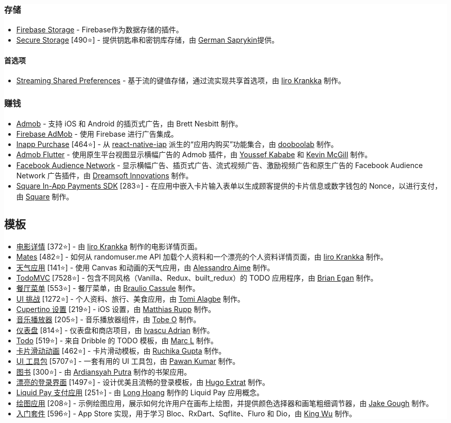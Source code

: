 ### 存储

- [Firebase Storage](https://github.com/flutter/plugins/tree/master/packages/firebase_storage) - Firebase作为数据存储的插件。
- [Secure Storage](https://github.com/mogol/flutter_secure_storage) [490⭐] - 提供钥匙串和密钥库存储，由 [German Saprykin](https://github.com/mogol)提供。

#### 首选项

- [Streaming Shared Preferences](https://github.com/roughike/streaming_shared_preferences) - 基于流的键值存储，通过流实现共享首选项，由 [Iiro Krankka](https://github.com/roughike) 制作。

### 赚钱

- [Admob](https://pub.dev/packages/admob) - 支持 iOS 和 Android 的插页式广告，由 Brett Nesbitt 制作。
- [Firebase AdMob](https://github.com/FirebaseExtended/flutterfire/tree/master/packages/firebase_admob) - 使用 Firebase 进行广告集成。
- [Inapp Purchase](https://github.com/dooboolab/flutter_inapp_purchase) [464⭐] - 从 [react-native-iap](https://github.com/dooboolab/react-native-iap) 派生的“应用内购买”功能集合，由 [dooboolab](https://github.com/dooboolab) 制作。
- [Admob Flutter](https://github.com/kmcgill88/admob_flutter) - 使用原生平台视图显示横幅广告的 Admob 插件，由 [Youssef Kababe](https://github.com/YoussefKababe) 和 [Kevin McGill](https://github.com/kmcgill88) 制作。
- [Facebook Audience Network](https://github.com/dreamsoftin/facebook_audience_network) - 显示横幅广告、插页式广告、流式视频广告、激励视频广告和原生广告的 Facebook Audience Network 广告插件，由 [Dreamsoft Innovations](https://github.com/dreamsoftin) 制作。
- [Square In-App Payments SDK](https://github.com/square/in-app-payments-flutter-plugin) [283⭐] - 在应用中嵌入卡片输入表单以生成顾客提供的卡片信息或数字钱包的 Nonce，以进行支付，由 [Square](https://github.com/orgs/square) 制作。

## 模板
- [电影详情](https://github.com/FlutterRocks/movie-details-ui) [372⭐] - 由 [Iiro Krankka](https://github.com/roughike) 制作的电影详情页面。
- [Mates](https://github.com/CodemateLtd/FlutterMates) [482⭐] - 如何从 randomuser.me API 加载个人资料和一个漂亮的个人资料详情页面，由 [Iiro Krankka](https://github.com/roughike) 制作。
- [天气应用](https://github.com/alessandroaime/Weather) [141⭐] - 使用 Canvas 和动画的天气应用，由 [Alessandro Aime](https://github.com/alessandroaime) 制作。
- [TodoMVC](https://github.com/brianegan/flutter_architecture_samples) [7528⭐] - 包含不同风格（Vanilla、Redux、built_redux）的 TODO 应用程序，由 [Brian Egan](https://github.com/brianegan) 制作。
- [餐厅菜单](https://github.com/braulio94/menu_flutter) [553⭐] - 餐厅菜单，由 [Braulio Cassule](https://github.com/braulio94) 制作。
- [UI 挑战](https://github.com/tomialagbe/flutter_ui_challenges) [1272⭐] - 个人资料、旅行、美食应用，由 [Tomi Alagbe](https://github.com/tomialagbe) 制作。
- [Cupertino 设置](https://github.com/matthinc/flutter_cupertino_settings) [219⭐] - iOS 设置，由 [Matthias Rupp](https://github.com/matthinc) 制作。
- [音乐播放器](https://github.com/thosakwe/flutter_music_player) [205⭐] - 音乐播放器组件，由 [Tobe O](https://thosakwe.com/) 制作。
- [仪表盘](https://github.com/Ivaskuu/dashboard) [814⭐] - 仪表盘和商店项目，由 [Ivascu Adrian](https://github.com/Ivaskuu) 制作。
- [Todo](https://github.com/littlemarc2011/FlutterTodo) [519⭐] - 来自 Dribble 的 TODO 模板，由 [Marc L](https://www.marc-little.com/) 制作。
- [卡片滑动动画](https://github.com/geekruchika/FlutterCardSwipe) [462⭐] - 卡片滑动模板，由 [Ruchika Gupta](https://github.com/geekruchika) 制作。
- [UI 工具包](https://github.com/iampawan/Flutter-UI-Kit) [5707⭐] - 一套有用的 UI 工具包，由 [Pawan Kumar](https://github.com/iampawan) 制作。
- [图书](https://github.com/putraxor/flutter-book-app) [300⭐] - 由 [Ardiansyah Putra](https://github.com/putraxor) 制作的书架应用。
- [漂亮的登录界面](https://github.com/huextrat/TheGorgeousLogin) [1497⭐] - 设计优美且流畅的登录模板，由 [Hugo Extrat](https://github.com/huextrat) 制作。
- [Liquid Pay 支付应用](https://github.com/longhoang2984/flutter_payment_app_ui) [251⭐] - 由 [Long Hoang](https://github.com/longhoang2984) 制作的 Liquid Pay 应用概念。
- [绘图应用](https://github.com/SnakeyHips/drawapp) [208⭐] - 示例绘图应用，展示如何允许用户在画布上绘图，并提供颜色选择器和画笔粗细调节器，由 [Jake Gough](https://github.com/SnakeyHips) 制作。
- [入门套件](https://github.com/KingWu/flutter_starter_kit) [596⭐] - App Store 实现，用于学习 Bloc、RxDart、Sqflite、Fluro 和 Dio，由 [King Wu](https://github.com/KingWu) 制作。